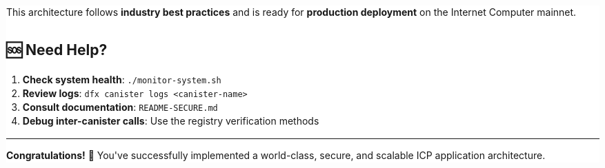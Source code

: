 This architecture follows **industry best practices** and is ready for **production deployment** on the Internet Computer mainnet.

## 🆘 Need Help?

1. **Check system health**: `./monitor-system.sh`
2. **Review logs**: `dfx canister logs <canister-name>`
3. **Consult documentation**: `README-SECURE.md`
4. **Debug inter-canister calls**: Use the registry verification methods

---

**Congratulations!** 🎉 You've successfully implemented a world-class, secure, and scalable ICP application architecture.
